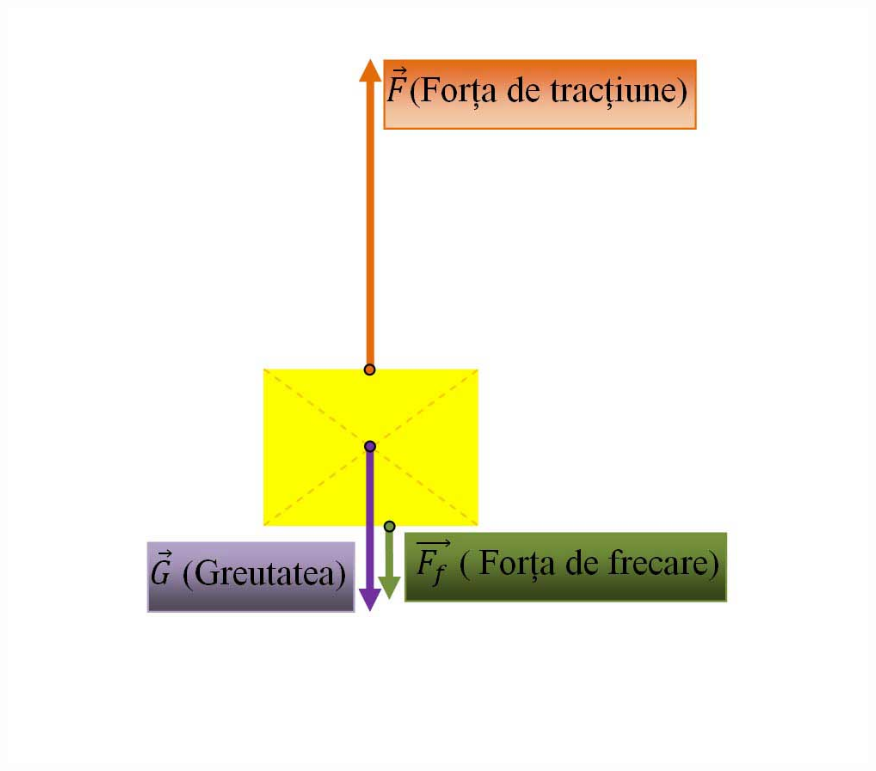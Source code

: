 <Img className="img-responsive4" src="fizica/clasa7/capitolul3/3_10_Poza11_Verticala_AruncareaInSus_vers3.jpg" width="1000" height="655" />

<br></br>
<br></br>




<Video src="https://www.youtube.com/embed/pSGLI3xW_sM" />





<br></br>
<br></br>




## II.17.3. Fișă de lucru - Interacțiuni mecanice.



:::caution Fișă de lucru - Interacțiuni mecanice


<Video src="https://www.youtube.com/embed/dB8ZiBRMI_A" />



